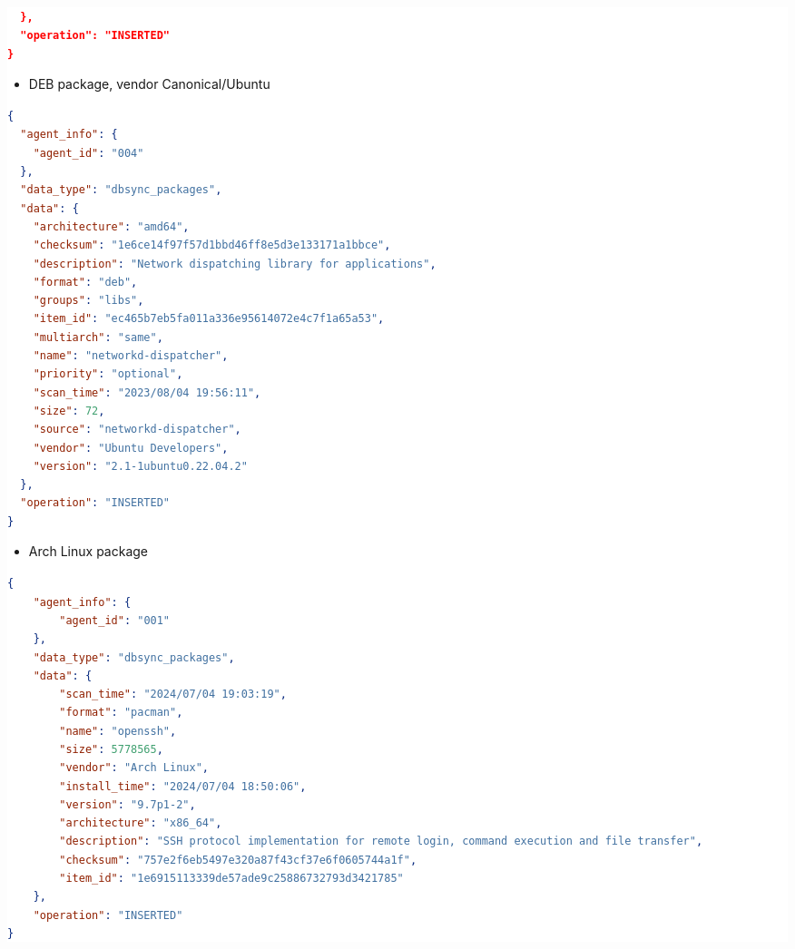 ```json
  },
  "operation": "INSERTED"
}
```

- DEB package, vendor Canonical/Ubuntu
```json
{
  "agent_info": {
    "agent_id": "004"
  },
  "data_type": "dbsync_packages",
  "data": {
    "architecture": "amd64",
    "checksum": "1e6ce14f97f57d1bbd46ff8e5d3e133171a1bbce",
    "description": "Network dispatching library for applications",
    "format": "deb",
    "groups": "libs",
    "item_id": "ec465b7eb5fa011a336e95614072e4c7f1a65a53",
    "multiarch": "same",
    "name": "networkd-dispatcher",
    "priority": "optional",
    "scan_time": "2023/08/04 19:56:11",
    "size": 72,
    "source": "networkd-dispatcher",
    "vendor": "Ubuntu Developers",
    "version": "2.1-1ubuntu0.22.04.2"
  },
  "operation": "INSERTED"
}
```

- Arch Linux package
```json
{
    "agent_info": {
        "agent_id": "001"
    },
    "data_type": "dbsync_packages",
    "data": {
        "scan_time": "2024/07/04 19:03:19",
        "format": "pacman",
        "name": "openssh",
        "size": 5778565,
        "vendor": "Arch Linux",
        "install_time": "2024/07/04 18:50:06",
        "version": "9.7p1-2",
        "architecture": "x86_64",
        "description": "SSH protocol implementation for remote login, command execution and file transfer",
        "checksum": "757e2f6eb5497e320a87f43cf37e6f0605744a1f",
        "item_id": "1e6915113339de57ade9c25886732793d3421785"
    },
    "operation": "INSERTED"
}
```
